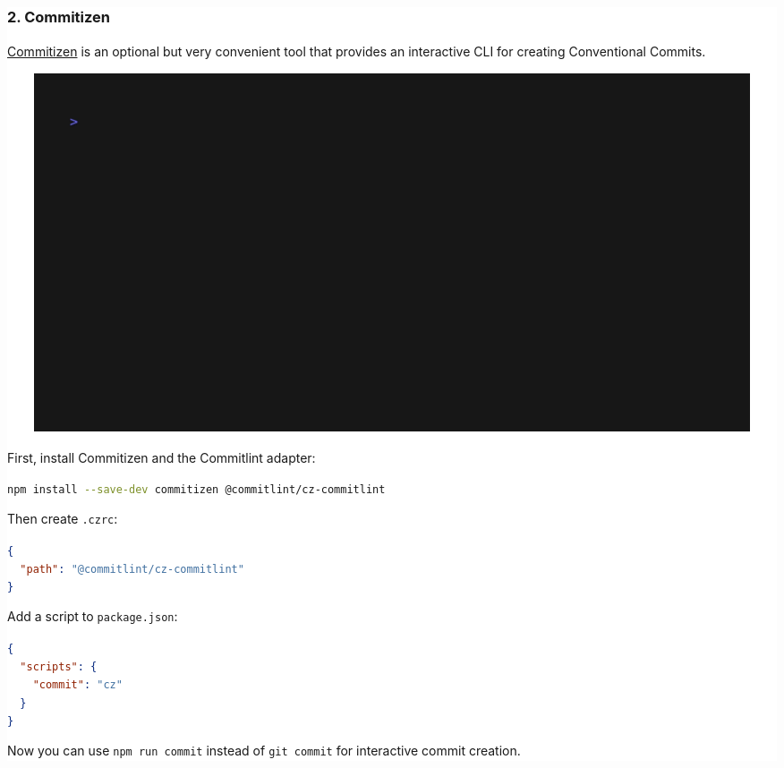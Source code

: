 ### 2. Commitizen

[Commitizen](https://github.com/commitizen/cz-cli) is an optional but very convenient tool that provides an interactive CLI for creating Conventional Commits.

<p align="center">
  <img src="assets/commitizen.gif" alt="Commitizen CLI Usage Example" width="800px">
</p>

First, install Commitizen and the Commitlint adapter:

```bash
npm install --save-dev commitizen @commitlint/cz-commitlint
```

Then create `.czrc`:

```json
{
  "path": "@commitlint/cz-commitlint"
}
```

Add a script to `package.json`:

```json
{
  "scripts": {
    "commit": "cz"
  }
}
```

Now you can use `npm run commit` instead of `git commit` for interactive commit creation.
